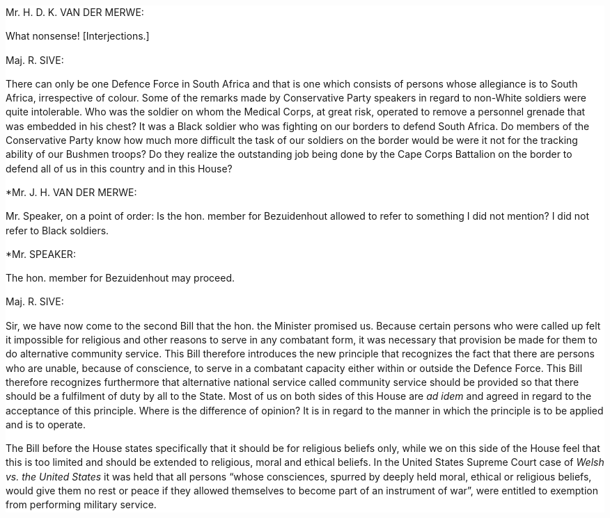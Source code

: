 <from>Mr. <person refersTo="hansard_za">H. D. K. VAN DER MERWE</person>:</from>

<p>What nonsense! [Interjections.]</p>

</speech>

<speech by="#sive">

<from>Maj. <person refersTo="hansard_za">R. SIVE</person>:</from>

<p>There can only be one Defence Force in South Africa and that is one which consists of persons whose allegiance is to South Africa, irrespective of colour. Some of the remarks made by Conservative Party speakers in regard to non-White soldiers were quite intolerable. Who was the soldier on whom the Medical Corps, at great risk, operated to remove a personnel grenade that was embedded in his chest? It was a Black soldier who was fighting on our borders to defend South Africa. Do members of the <span class="col_3673-3674" refersTo="page_0121"/>Conservative Party know how much more difficult the task of our soldiers on the border would be were it not for the tracking ability of our Bushmen troops? Do they realize the outstanding job being done by the Cape Corps Battalion on the border to defend all of us in this country and in this House?</p>

</speech>

<speech by="#van_der_merwe">

<from>*Mr. <person refersTo="hansard_za">J. H. VAN DER MERWE</person>:</from>

<p>Mr. Speaker, on a point of order: Is the hon. member for Bezuidenhout allowed to refer to something I did not mention? I did not refer to Black soldiers.</p>

</speech>

<speech by="#speaker">

<from>*Mr. <person refersTo="hansard_za">SPEAKER</person>:</from>

<p>The hon. member for Bezuidenhout may proceed.</p>

</speech>

<speech by="#sive">

<from>Maj. <person refersTo="hansard_za">R. SIVE</person>:</from>

<p>Sir, we have now come to the second Bill that the hon. the Minister promised us. Because certain persons who were called up felt it impossible for religious and other reasons to serve in any combatant form, it was necessary that provision be made for them to do alternative community service. This Bill therefore introduces the new principle that recognizes the fact that there are persons who are unable, because of conscience, to serve in a combatant capacity either within or outside the Defence Force. This Bill therefore recognizes furthermore that alternative national service called community service should be provided so that there should be a fulfilment of duty by all to the State. Most of us on both sides of this House are <i>ad idem</i> and agreed in regard to the acceptance of this principle. Where is the difference of opinion? It is in regard to the manner in which the principle is to be applied and is to operate.</p>

<p>The Bill before the House states specifically that it should be for religious beliefs only, while we on this side of the House feel that this is too limited and should be extended to religious, moral and ethical beliefs. In the United States Supreme Court case of <i>Welsh vs. the United States</i> it was held that all persons &#x201C;whose consciences, spurred by deeply held moral, ethical or religious beliefs, would give them no rest or peace if they allowed themselves to become part of an instrument of war&#x201D;, were entitled to exemption from performing military service.</p>
